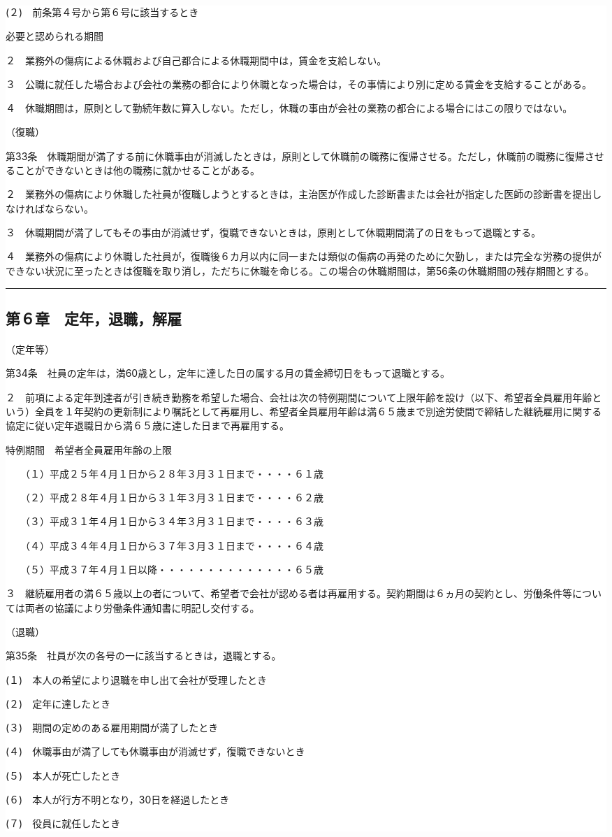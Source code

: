 (２)　前条第４号から第６号に該当するとき

必要と認められる期間

２　業務外の傷病による休職および自己都合による休職期間中は，賃金を支給しない。

３　公職に就任した場合および会社の業務の都合により休職となった場合は，その事情により別に定める賃金を支給することがある。

４　休職期間は，原則として勤続年数に算入しない。ただし，休職の事由が会社の業務の都合による場合にはこの限りではない。

（復職）

第33条　休職期間が満了する前に休職事由が消滅したときは，原則として休職前の職務に復帰させる。ただし，休職前の職務に復帰させることができないときは他の職務に就かせることがある。

２　業務外の傷病により休職した社員が復職しようとするときは，主治医が作成した診断書または会社が指定した医師の診断書を提出しなければならない。

３　休職期間が満了してもその事由が消滅せず，復職できないときは，原則として休職期間満了の日をもって退職とする。

４　業務外の傷病により休職した社員が，復職後６カ月以内に同一または類似の傷病の再発のために欠勤し，または完全な労務の提供ができない状況に至ったときは復職を取り消し，ただちに休職を命じる。この場合の休職期間は，第56条の休職期間の残存期間とする。

---

## 第６章　定年，退職，解雇

（定年等）

第34条　社員の定年は，満60歳とし，定年に達した日の属する月の賃金締切日をもって退職とする。

２　前項による定年到達者が引き続き勤務を希望した場合、会社は次の特例期間について上限年齢を設け（以下、希望者全員雇用年齢という）全員を１年契約の更新制により嘱託として再雇用し、希望者全員雇用年齢は満６５歳まで別途労使間で締結した継続雇用に関する協定に従い定年退職日から満６５歳に達した日まで再雇用する。

特例期間　希望者全員雇用年齢の上限

　　（１）平成２５年４月１日から２８年３月３１日まで・・・・６１歳

　　（２）平成２８年４月１日から３１年３月３１日まで・・・・６２歳

　　（３）平成３１年４月１日から３４年３月３１日まで・・・・６３歳

　　（４）平成３４年４月１日から３７年３月３１日まで・・・・６４歳

　　（５）平成３７年４月１日以降・・・・・・・・・・・・・・６５歳

３　継続雇用者の満６５歳以上の者について、希望者で会社が認める者は再雇用する。契約期間は６ヵ月の契約とし、労働条件等については両者の協議により労働条件通知書に明記し交付する。

（退職）

第35条　社員が次の各号の一に該当するときは，退職とする。

(１)　本人の希望により退職を申し出て会社が受理したとき

(２)　定年に達したとき

(３)　期間の定めのある雇用期間が満了したとき

(４)　休職事由が満了しても休職事由が消滅せず，復職できないとき

(５)　本人が死亡したとき

(６)　本人が行方不明となり，30日を経過したとき

(７)　役員に就任したとき
